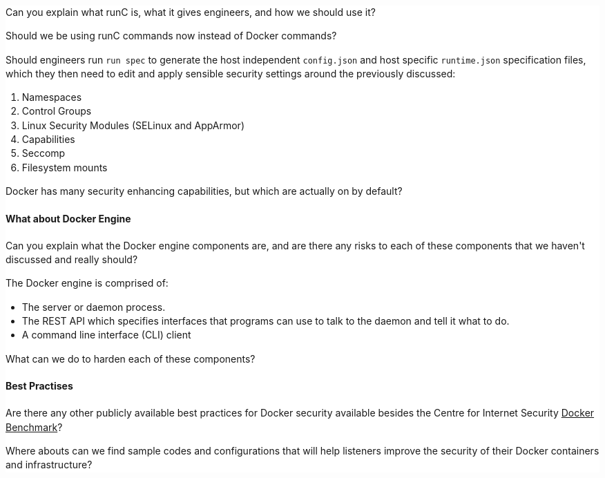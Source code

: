 Can you explain what runC is, what it gives engineers, and how we should use it?

Should we be using runC commands now instead of Docker commands?

Should engineers run `run spec` to generate the host independent `config.json` and host specific `runtime.json` specification files, which they then need to edit and apply sensible security settings around the previously discussed:

1. Namespaces
2. Control Groups
3. Linux Security Modules (SELinux and AppArmor)
4. Capabilities
5. Seccomp
6. Filesystem mounts 

Docker has many security enhancing capabilities, but which are actually on by default?

#### What about Docker Engine

Can you explain what the Docker engine components are, and are there any risks to each of these components that we haven't discussed and really should?

The Docker engine is comprised of:

* The server or daemon process.
* The REST API which specifies interfaces that programs can use to talk to the daemon and tell it what to do.
* A command line interface (CLI) client

What can we do to harden each of these components?

#### Best Practises

Are there any other publicly available best practices for Docker security available besides the Centre for Internet Security [Docker Benchmark](https://benchmarks.cisecurity.org/tools2/docker/CIS_Docker_1.12.0_Benchmark_v1.0.0.pdf)?

Where abouts can we find sample codes and configurations that will help listeners improve the security of their Docker containers and infrastructure?
